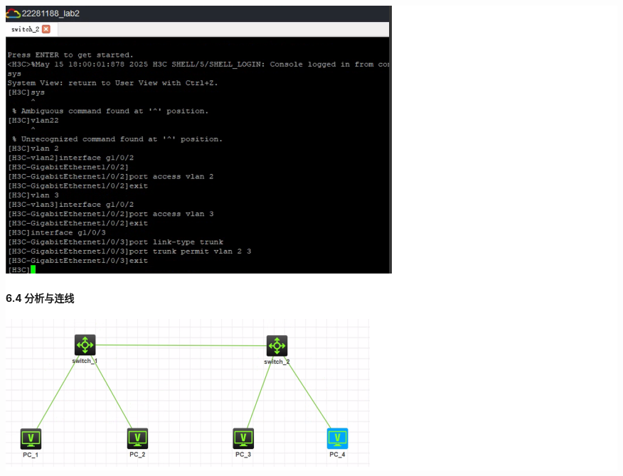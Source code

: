 <img src="images/image-20250515180401137.png" alt="image-20250515180401137" style="zoom:53%;" />

#### 6.4 分析与连线

<img src="images/image-20250515174847041.png" alt="image-20250515174847041" style="zoom:50%;" />
